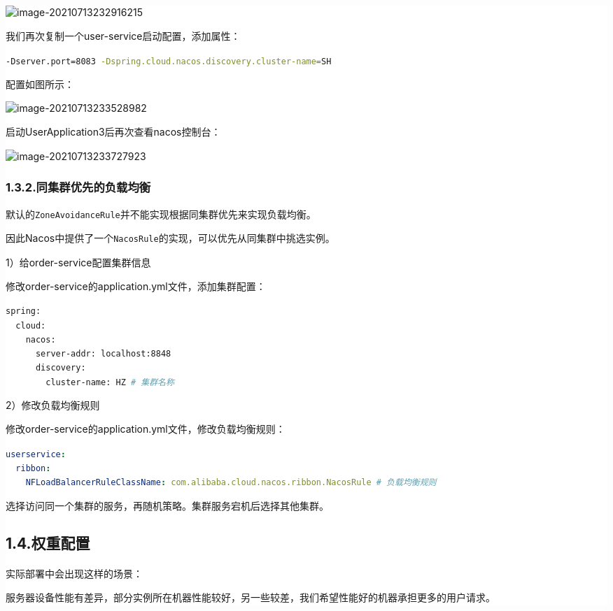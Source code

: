 ![image-20210713232916215](https://img2022.cnblogs.com/blog/2950406/202208/2950406-20220812163458296-165638785.png)



我们再次复制一个user-service启动配置，添加属性：

```sh
-Dserver.port=8083 -Dspring.cloud.nacos.discovery.cluster-name=SH
```

配置如图所示：

![image-20210713233528982](https://img2022.cnblogs.com/blog/2950406/202208/2950406-20220812163458470-1808068945.png)



启动UserApplication3后再次查看nacos控制台：

![image-20210713233727923](https://img2022.cnblogs.com/blog/2950406/202208/2950406-20220812163458722-1854989152.png)



### 1.3.2.同集群优先的负载均衡

默认的`ZoneAvoidanceRule`并不能实现根据同集群优先来实现负载均衡。

因此Nacos中提供了一个`NacosRule`的实现，可以优先从同集群中挑选实例。

1）给order-service配置集群信息

修改order-service的application.yml文件，添加集群配置：

```sh
spring:
  cloud:
    nacos:
      server-addr: localhost:8848
      discovery:
        cluster-name: HZ # 集群名称
```



2）修改负载均衡规则

修改order-service的application.yml文件，修改负载均衡规则：

```yaml
userservice:
  ribbon:
    NFLoadBalancerRuleClassName: com.alibaba.cloud.nacos.ribbon.NacosRule # 负载均衡规则 
```

选择访问同一个集群的服务，再随机策略。集群服务宕机后选择其他集群。



## 1.4.权重配置

实际部署中会出现这样的场景：

服务器设备性能有差异，部分实例所在机器性能较好，另一些较差，我们希望性能好的机器承担更多的用户请求。
